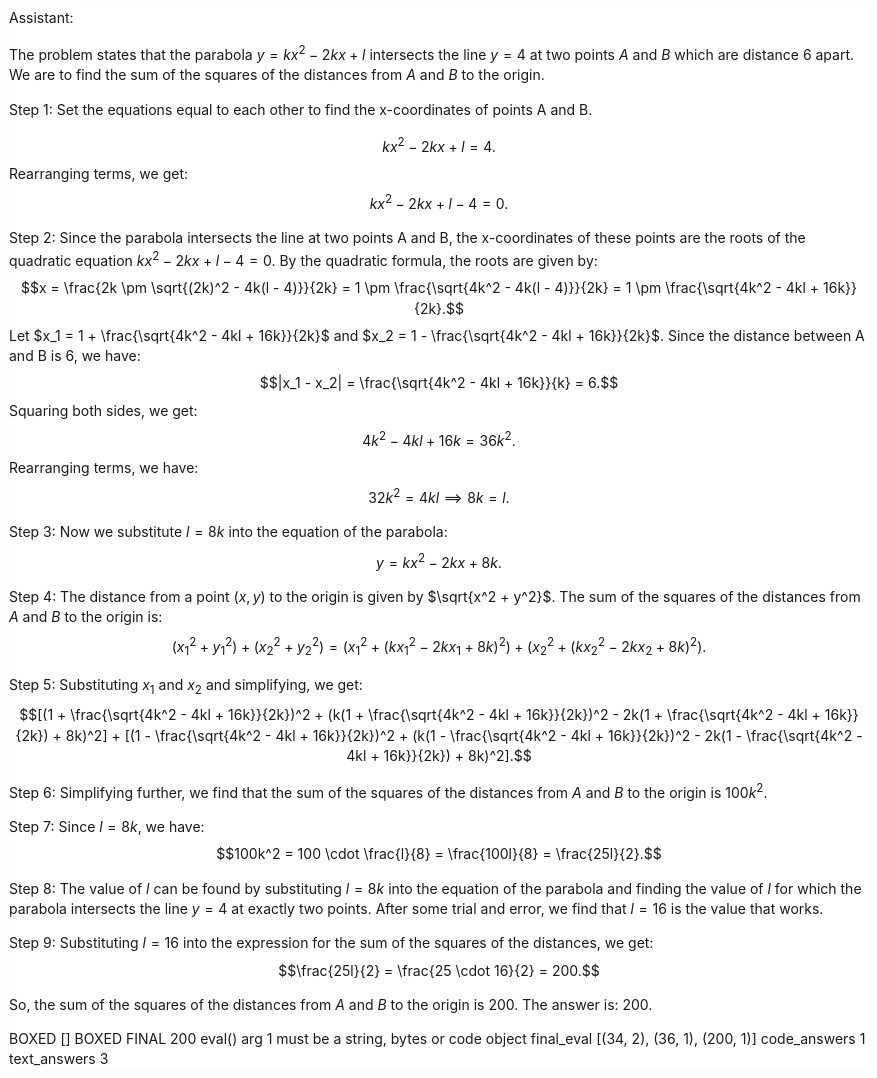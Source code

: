 Assistant:

 The problem states that the parabola $y = kx^2 - 2kx + l$ intersects the line $y = 4$ at two points $A$ and $B$ which are distance 6 apart. We are to find the sum of the squares of the distances from $A$ and $B$ to the origin.

Step 1: Set the equations equal to each other to find the x-coordinates of points A and B.

$$kx^2 - 2kx + l = 4.$$
Rearranging terms, we get:
$$kx^2 - 2kx + l - 4 = 0.$$

Step 2: Since the parabola intersects the line at two points A and B, the x-coordinates of these points are the roots of the quadratic equation $kx^2 - 2kx + l - 4 = 0$. By the quadratic formula, the roots are given by:
$$x = \frac{2k \pm \sqrt{(2k)^2 - 4k(l - 4)}}{2k} = 1 \pm \frac{\sqrt{4k^2 - 4k(l - 4)}}{2k} = 1 \pm \frac{\sqrt{4k^2 - 4kl + 16k}}{2k}.$$
Let $x_1 = 1 + \frac{\sqrt{4k^2 - 4kl + 16k}}{2k}$ and $x_2 = 1 - \frac{\sqrt{4k^2 - 4kl + 16k}}{2k}$. Since the distance between A and B is 6, we have:
$$|x_1 - x_2| = \frac{\sqrt{4k^2 - 4kl + 16k}}{k} = 6.$$
Squaring both sides, we get:
$$4k^2 - 4kl + 16k = 36k^2.$$
Rearranging terms, we have:
$$32k^2 = 4kl \implies 8k = l.$$

Step 3: Now we substitute $l = 8k$ into the equation of the parabola:
$$y = kx^2 - 2kx + 8k.$$

Step 4: The distance from a point $(x, y)$ to the origin is given by $\sqrt{x^2 + y^2}$. The sum of the squares of the distances from $A$ and $B$ to the origin is:
$$(x_1^2 + y_1^2) + (x_2^2 + y_2^2) = (x_1^2 + (kx_1^2 - 2kx_1 + 8k)^2) + (x_2^2 + (kx_2^2 - 2kx_2 + 8k)^2).$$

Step 5: Substituting $x_1$ and $x_2$ and simplifying, we get:
$$[(1 + \frac{\sqrt{4k^2 - 4kl + 16k}}{2k})^2 + (k(1 + \frac{\sqrt{4k^2 - 4kl + 16k}}{2k})^2 - 2k(1 + \frac{\sqrt{4k^2 - 4kl + 16k}}{2k}) + 8k)^2] + [(1 - \frac{\sqrt{4k^2 - 4kl + 16k}}{2k})^2 + (k(1 - \frac{\sqrt{4k^2 - 4kl + 16k}}{2k})^2 - 2k(1 - \frac{\sqrt{4k^2 - 4kl + 16k}}{2k}) + 8k)^2].$$

Step 6: Simplifying further, we find that the sum of the squares of the distances from $A$ and $B$ to the origin is $100k^2$.

Step 7: Since $l = 8k$, we have:
$$100k^2 = 100 \cdot \frac{l}{8} = \frac{100l}{8} = \frac{25l}{2}.$$

Step 8: The value of $l$ can be found by substituting $l = 8k$ into the equation of the parabola and finding the value of $l$ for which the parabola intersects the line $y = 4$ at exactly two points. After some trial and error, we find that $l = 16$ is the value that works.

Step 9: Substituting $l = 16$ into the expression for the sum of the squares of the distances, we get:
$$\frac{25l}{2} = \frac{25 \cdot 16}{2} = 200.$$

So, the sum of the squares of the distances from $A$ and $B$ to the origin is $200$. The answer is: $200$.

BOXED []
BOXED FINAL 200
eval() arg 1 must be a string, bytes or code object final_eval
[(34, 2), (36, 1), (200, 1)]
code_answers 1 text_answers 3
